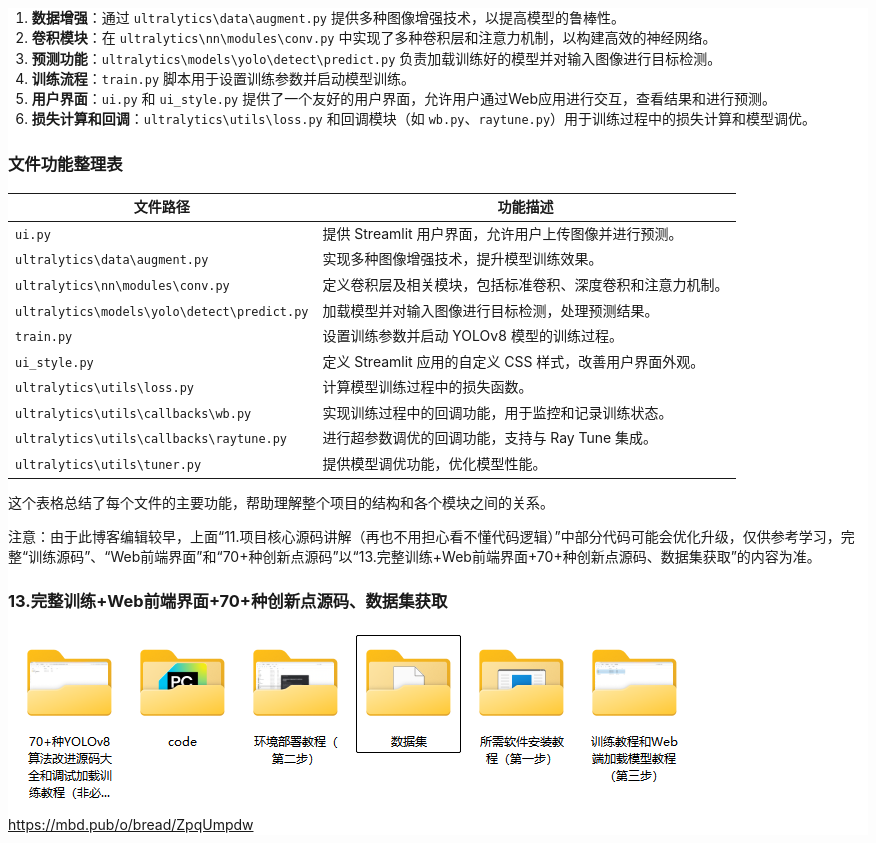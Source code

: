 1. **数据增强**：通过 `ultralytics\data\augment.py` 提供多种图像增强技术，以提高模型的鲁棒性。
2. **卷积模块**：在 `ultralytics\nn\modules\conv.py` 中实现了多种卷积层和注意力机制，以构建高效的神经网络。
3. **预测功能**：`ultralytics\models\yolo\detect\predict.py` 负责加载训练好的模型并对输入图像进行目标检测。
4. **训练流程**：`train.py` 脚本用于设置训练参数并启动模型训练。
5. **用户界面**：`ui.py` 和 `ui_style.py` 提供了一个友好的用户界面，允许用户通过Web应用进行交互，查看结果和进行预测。
6. **损失计算和回调**：`ultralytics\utils\loss.py` 和回调模块（如 `wb.py`、`raytune.py`）用于训练过程中的损失计算和模型调优。

### 文件功能整理表

| 文件路径                                      | 功能描述                                                       |
|-----------------------------------------------|--------------------------------------------------------------|
| `ui.py`                                       | 提供 Streamlit 用户界面，允许用户上传图像并进行预测。        |
| `ultralytics\data\augment.py`                | 实现多种图像增强技术，提升模型训练效果。                     |
| `ultralytics\nn\modules\conv.py`             | 定义卷积层及相关模块，包括标准卷积、深度卷积和注意力机制。    |
| `ultralytics\models\yolo\detect\predict.py` | 加载模型并对输入图像进行目标检测，处理预测结果。             |
| `train.py`                                    | 设置训练参数并启动 YOLOv8 模型的训练过程。                   |
| `ui_style.py`                                 | 定义 Streamlit 应用的自定义 CSS 样式，改善用户界面外观。     |
| `ultralytics\utils\loss.py`                  | 计算模型训练过程中的损失函数。                               |
| `ultralytics\utils\callbacks\wb.py`          | 实现训练过程中的回调功能，用于监控和记录训练状态。           |
| `ultralytics\utils\callbacks\raytune.py`     | 进行超参数调优的回调功能，支持与 Ray Tune 集成。              |
| `ultralytics\utils\tuner.py`                 | 提供模型调优功能，优化模型性能。                             |

这个表格总结了每个文件的主要功能，帮助理解整个项目的结构和各个模块之间的关系。

注意：由于此博客编辑较早，上面“11.项目核心源码讲解（再也不用担心看不懂代码逻辑）”中部分代码可能会优化升级，仅供参考学习，完整“训练源码”、“Web前端界面”和“70+种创新点源码”以“13.完整训练+Web前端界面+70+种创新点源码、数据集获取”的内容为准。

### 13.完整训练+Web前端界面+70+种创新点源码、数据集获取
![19.png](19.png)
https://mbd.pub/o/bread/ZpqUmpdw


